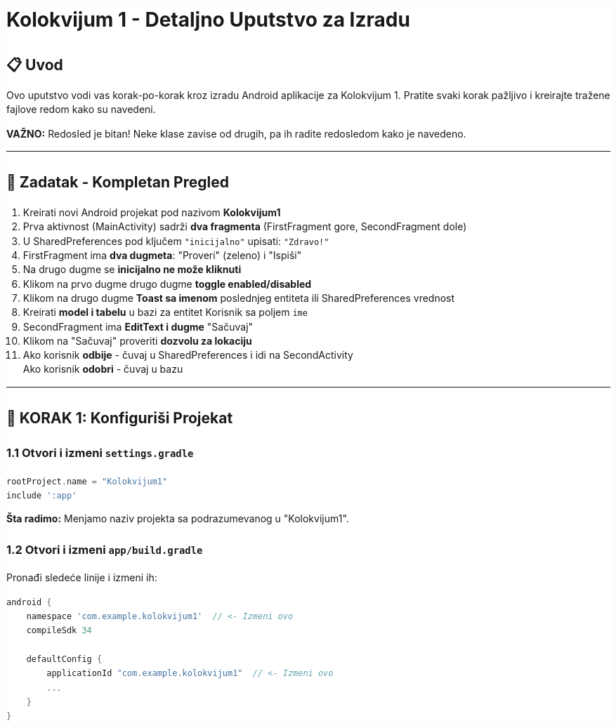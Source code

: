 # Kolokvijum 1 - Detaljno Uputstvo za Izradu

## 📋 Uvod

Ovo uputstvo vodi vas korak-po-korak kroz izradu Android aplikacije za Kolokvijum 1. Pratite svaki korak pažljivo i kreirajte tražene fajlove redom kako su navedeni.

**VAŽNO:** Redosled je bitan! Neke klase zavise od drugih, pa ih radite redosledom kako je navedeno.

---

## 🎯 Zadatak - Kompletan Pregled

1. Kreirati novi Android projekat pod nazivom **Kolokvijum1**
2. Prva aktivnost (MainActivity) sadrži **dva fragmenta** (FirstFragment gore, SecondFragment dole)
3. U SharedPreferences pod ključem `"inicijalno"` upisati: `"Zdravo!"`
4. FirstFragment ima **dva dugmeta**: "Proveri" (zeleno) i "Ispiši"
5. Na drugo dugme se **inicijalno ne može kliknuti**
6. Klikom na prvo dugme drugo dugme **toggle enabled/disabled**
7. Klikom na drugo dugme **Toast sa imenom** poslednjeg entiteta ili SharedPreferences vrednost
8. Kreirati **model i tabelu** u bazi za entitet Korisnik sa poljem `ime`
9. SecondFragment ima **EditText i dugme** "Sačuvaj"
10. Klikom na "Sačuvaj" proveriti **dozvolu za lokaciju**
11. Ako korisnik **odbije** - čuvaj u SharedPreferences i idi na SecondActivity  
    Ako korisnik **odobri** - čuvaj u bazu

---

## 📝 KORAK 1: Konfiguriši Projekat

### 1.1 Otvori i izmeni `settings.gradle`

```gradle
rootProject.name = "Kolokvijum1"
include ':app'
```

**Šta radimo:** Menjamo naziv projekta sa podrazumevanog u "Kolokvijum1".

### 1.2 Otvori i izmeni `app/build.gradle`

Pronađi sledeće linije i izmeni ih:

```gradle
android {
    namespace 'com.example.kolokvijum1'  // <- Izmeni ovo
    compileSdk 34

    defaultConfig {
        applicationId "com.example.kolokvijum1"  // <- Izmeni ovo
        ...
    }
}
```
